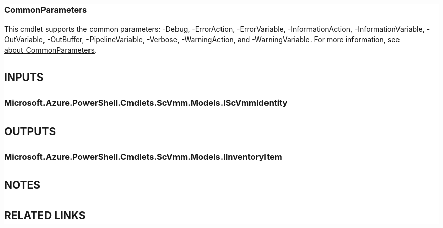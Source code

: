 ### CommonParameters
This cmdlet supports the common parameters: -Debug, -ErrorAction, -ErrorVariable, -InformationAction, -InformationVariable, -OutVariable, -OutBuffer, -PipelineVariable, -Verbose, -WarningAction, and -WarningVariable. For more information, see [about_CommonParameters](http://go.microsoft.com/fwlink/?LinkID=113216).

## INPUTS

### Microsoft.Azure.PowerShell.Cmdlets.ScVmm.Models.IScVmmIdentity

## OUTPUTS

### Microsoft.Azure.PowerShell.Cmdlets.ScVmm.Models.IInventoryItem

## NOTES

## RELATED LINKS
